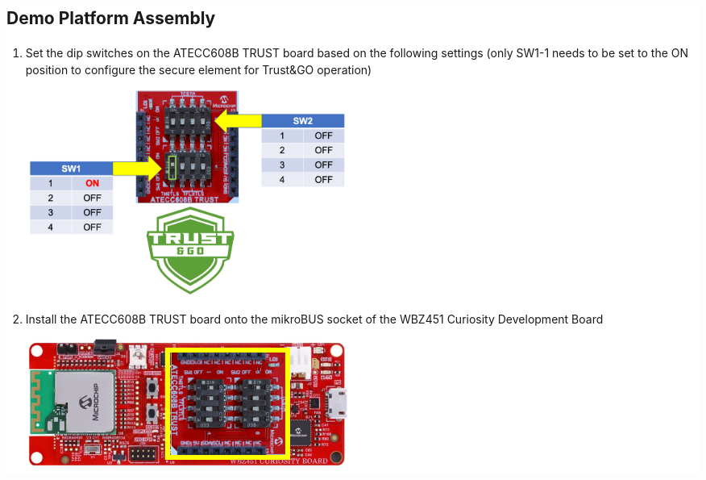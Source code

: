 ## Demo Platform Assembly

1. Set the dip switches on the ATECC608B TRUST board based on the following settings (only SW1-1 needs to be set to the ON position to configure the secure element for Trust&GO operation)

    <img src=".//media/ATECC608B_TRUST_settings.png" width=400/>

2. Install the ATECC608B TRUST board onto the mikroBUS socket of the WBZ451 Curiosity Development Board

    <img src=".//media/WBZ451_TRUST.png" width=400/>
